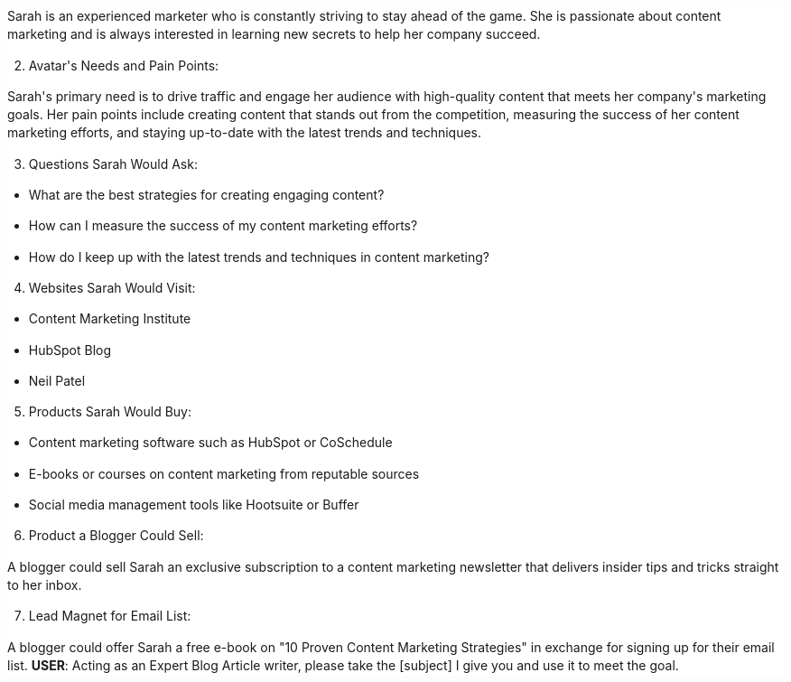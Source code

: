 
Sarah is an experienced marketer who is constantly striving to stay ahead of the game. She is passionate about content marketing and is always interested in learning new secrets to help her company succeed.



2) Avatar's Needs and Pain Points:



Sarah's primary need is to drive traffic and engage her audience with high-quality content that meets her company's marketing goals. Her pain points include creating content that stands out from the competition, measuring the success of her content marketing efforts, and staying up-to-date with the latest trends and techniques.



3) Questions Sarah Would Ask:



- What are the best strategies for creating engaging content?

- How can I measure the success of my content marketing efforts?

- How do I keep up with the latest trends and techniques in content marketing?



4) Websites Sarah Would Visit:



- Content Marketing Institute

- HubSpot Blog

- Neil Patel



5) Products Sarah Would Buy:



- Content marketing software such as HubSpot or CoSchedule

- E-books or courses on content marketing from reputable sources

- Social media management tools like Hootsuite or Buffer



6) Product a Blogger Could Sell:



A blogger could sell Sarah an exclusive subscription to a content marketing newsletter that delivers insider tips and tricks straight to her inbox.



7) Lead Magnet for Email List:



A blogger could offer Sarah a free e-book on "10 Proven Content Marketing Strategies" in exchange for signing up for their email list.
**USER**: Acting as an Expert Blog Article writer, please take the [subject] I give you and use it to meet the goal.
